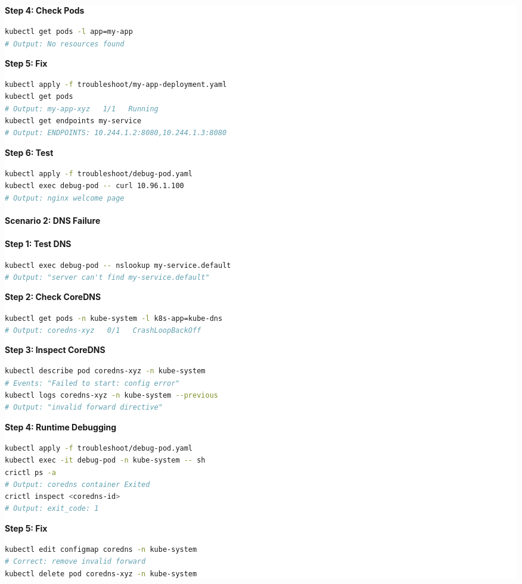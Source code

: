 **Step 4: Check Pods**
```bash
kubectl get pods -l app=my-app
# Output: No resources found
```

**Step 5: Fix**
```bash
kubectl apply -f troubleshoot/my-app-deployment.yaml
kubectl get pods
# Output: my-app-xyz   1/1   Running
kubectl get endpoints my-service
# Output: ENDPOINTS: 10.244.1.2:8080,10.244.1.3:8080
```

**Step 6: Test**
```bash
kubectl apply -f troubleshoot/debug-pod.yaml
kubectl exec debug-pod -- curl 10.96.1.100
# Output: nginx welcome page
```

#### Scenario 2: DNS Failure
**Step 1: Test DNS**
```bash
kubectl exec debug-pod -- nslookup my-service.default
# Output: "server can't find my-service.default"
```

**Step 2: Check CoreDNS**
```bash
kubectl get pods -n kube-system -l k8s-app=kube-dns
# Output: coredns-xyz   0/1   CrashLoopBackOff
```

**Step 3: Inspect CoreDNS**
```bash
kubectl describe pod coredns-xyz -n kube-system
# Events: "Failed to start: config error"
kubectl logs coredns-xyz -n kube-system --previous
# Output: "invalid forward directive"
```

**Step 4: Runtime Debugging**
```bash
kubectl apply -f troubleshoot/debug-pod.yaml
kubectl exec -it debug-pod -n kube-system -- sh
crictl ps -a
# Output: coredns container Exited
crictl inspect <coredns-id>
# Output: exit_code: 1
```

**Step 5: Fix**
```bash
kubectl edit configmap coredns -n kube-system
# Correct: remove invalid forward
kubectl delete pod coredns-xyz -n kube-system
```
